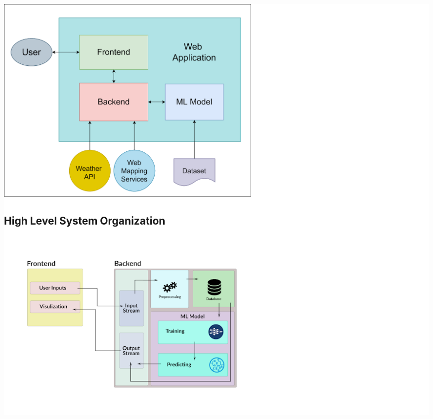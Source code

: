 <img src="images\solution_architecture.png" width="500">

## High Level System Organization
<img src="images\highlevel.png" width="500">
